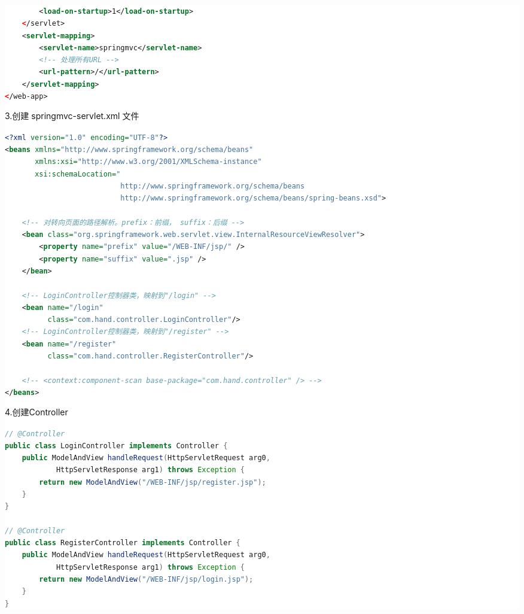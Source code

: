 ```xml
        <load-on-startup>1</load-on-startup>
    </servlet>
    <servlet-mapping>
        <servlet-name>springmvc</servlet-name>
        <!-- 处理所有URL -->
        <url-pattern>/</url-pattern>
    </servlet-mapping>
</web-app>
```

3.创建 springmvc-servlet.xml 文件

```xml
<?xml version="1.0" encoding="UTF-8"?>
<beans xmlns="http://www.springframework.org/schema/beans"
       xmlns:xsi="http://www.w3.org/2001/XMLSchema-instance"
       xsi:schemaLocation="
                           http://www.springframework.org/schema/beans
                           http://www.springframework.org/schema/beans/spring-beans.xsd">
    
    <!-- 对转向页面的路径解析。prefix：前缀， suffix：后缀 -->
    <bean class="org.springframework.web.servlet.view.InternalResourceViewResolver">
        <property name="prefix" value="/WEB-INF/jsp/" />
        <property name="suffix" value=".jsp" />
    </bean>
    
    <!-- LoginController控制器类，映射到"/login" -->
    <bean name="/login"
          class="com.hand.controller.LoginController"/>
    <!-- LoginController控制器类，映射到"/register" -->
    <bean name="/register"
          class="com.hand.controller.RegisterController"/>
    
    <!-- <context:component-scan base-package="com.hand.controller" /> -->
</beans>
```

4.创建Controller

```java
// @Controller
public class LoginController implements Controller {
    public ModelAndView handleRequest(HttpServletRequest arg0,
            HttpServletResponse arg1) throws Exception {
        return new ModelAndView("/WEB-INF/jsp/register.jsp");
    }
}

// @Controller
public class RegisterController implements Controller {
    public ModelAndView handleRequest(HttpServletRequest arg0,
            HttpServletResponse arg1) throws Exception {
        return new ModelAndView("/WEB-INF/jsp/login.jsp");
    }
}
```
